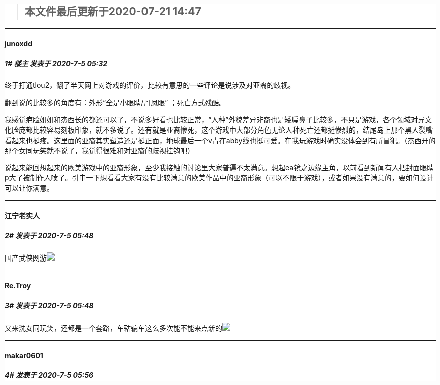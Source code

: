> ## **本文件最后更新于2020-07-21 14:47** 



-----

####  junoxdd  
##### 1#       楼主       发表于 2020-7-5 05:32




终于打通tlou2，翻了半天网上对游戏的评价，比较有意思的一些评论是说涉及对亚裔的歧视。

翻到说的比较多的角度有：外形“全是小眼睛/丹凤眼” ；死亡方式残酷。

我感觉疤脸姐姐和杰西长的都还可以了，不说多好看也比较正常，“人种”外貌差异非裔也是矮扁鼻子比较多，不只是游戏，各个领域对异文化脸庞都比较容易刻板印象，就不多说了。还有就是亚裔惨死，这个游戏中大部分角色无论人种死亡还都挺惨烈的，结尾岛上那个黑人裂嘴看起来也挺疼。这里面的亚裔其实塑造还是挺正面，地球最后一个v青在abby线也挺可爱。在我玩游戏时确实没体会到有所冒犯。（杰西开的那个女同玩笑就不说了，我觉得很难和对亚裔的歧视挂钩吧）


说起来能回想起来的欧美游戏中的亚裔形象，至少我接触的讨论里大家普遍不太满意。想起ea镜之边缘主角，以前看到新闻有人把封面眼睛p大了被制作人喷了。引申一下想看看大家有没有比较满意的欧美作品中的亚裔形象（可以不限于游戏），或者如果没有满意的，要如何设计可以让你满意。







-----

####  江宁老实人  
##### 2#       发表于 2020-7-5 05:48




国产武侠网游<img src="https://static.saraba1st.com/image/smiley/face2017/032.png" referrerpolicy="no-referrer">







-----

####  Re.Troy  
##### 3#       发表于 2020-7-5 05:48




又来洗女同玩笑，还都是一个套路，车轱辘车这么多次能不能来点新的<img src="https://static.saraba1st.com/image/smiley/face2017/049.png" referrerpolicy="no-referrer">







-----

####  makar0601  
##### 4#       发表于 2020-7-5 05:56
